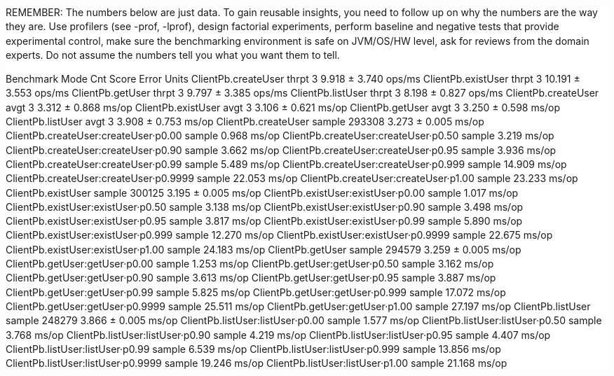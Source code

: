 REMEMBER: The numbers below are just data. To gain reusable insights, you need to follow up on
why the numbers are the way they are. Use profilers (see -prof, -lprof), design factorial
experiments, perform baseline and negative tests that provide experimental control, make sure
the benchmarking environment is safe on JVM/OS/HW level, ask for reviews from the domain experts.
Do not assume the numbers tell you what you want them to tell.

Benchmark                                 Mode     Cnt   Score   Error   Units
ClientPb.createUser                      thrpt       3   9.918 ± 3.740  ops/ms
ClientPb.existUser                       thrpt       3  10.191 ± 3.553  ops/ms
ClientPb.getUser                         thrpt       3   9.797 ± 3.385  ops/ms
ClientPb.listUser                        thrpt       3   8.198 ± 0.827  ops/ms
ClientPb.createUser                       avgt       3   3.312 ± 0.868   ms/op
ClientPb.existUser                        avgt       3   3.106 ± 0.621   ms/op
ClientPb.getUser                          avgt       3   3.250 ± 0.598   ms/op
ClientPb.listUser                         avgt       3   3.908 ± 0.753   ms/op
ClientPb.createUser                     sample  293308   3.273 ± 0.005   ms/op
ClientPb.createUser:createUser·p0.00    sample           0.968           ms/op
ClientPb.createUser:createUser·p0.50    sample           3.219           ms/op
ClientPb.createUser:createUser·p0.90    sample           3.662           ms/op
ClientPb.createUser:createUser·p0.95    sample           3.936           ms/op
ClientPb.createUser:createUser·p0.99    sample           5.489           ms/op
ClientPb.createUser:createUser·p0.999   sample          14.909           ms/op
ClientPb.createUser:createUser·p0.9999  sample          22.053           ms/op
ClientPb.createUser:createUser·p1.00    sample          23.233           ms/op
ClientPb.existUser                      sample  300125   3.195 ± 0.005   ms/op
ClientPb.existUser:existUser·p0.00      sample           1.017           ms/op
ClientPb.existUser:existUser·p0.50      sample           3.138           ms/op
ClientPb.existUser:existUser·p0.90      sample           3.498           ms/op
ClientPb.existUser:existUser·p0.95      sample           3.817           ms/op
ClientPb.existUser:existUser·p0.99      sample           5.890           ms/op
ClientPb.existUser:existUser·p0.999     sample          12.270           ms/op
ClientPb.existUser:existUser·p0.9999    sample          22.675           ms/op
ClientPb.existUser:existUser·p1.00      sample          24.183           ms/op
ClientPb.getUser                        sample  294579   3.259 ± 0.005   ms/op
ClientPb.getUser:getUser·p0.00          sample           1.253           ms/op
ClientPb.getUser:getUser·p0.50          sample           3.162           ms/op
ClientPb.getUser:getUser·p0.90          sample           3.613           ms/op
ClientPb.getUser:getUser·p0.95          sample           3.887           ms/op
ClientPb.getUser:getUser·p0.99          sample           5.825           ms/op
ClientPb.getUser:getUser·p0.999         sample          17.072           ms/op
ClientPb.getUser:getUser·p0.9999        sample          25.511           ms/op
ClientPb.getUser:getUser·p1.00          sample          27.197           ms/op
ClientPb.listUser                       sample  248279   3.866 ± 0.005   ms/op
ClientPb.listUser:listUser·p0.00        sample           1.577           ms/op
ClientPb.listUser:listUser·p0.50        sample           3.768           ms/op
ClientPb.listUser:listUser·p0.90        sample           4.219           ms/op
ClientPb.listUser:listUser·p0.95        sample           4.407           ms/op
ClientPb.listUser:listUser·p0.99        sample           6.539           ms/op
ClientPb.listUser:listUser·p0.999       sample          13.856           ms/op
ClientPb.listUser:listUser·p0.9999      sample          19.246           ms/op
ClientPb.listUser:listUser·p1.00        sample          21.168           ms/op
